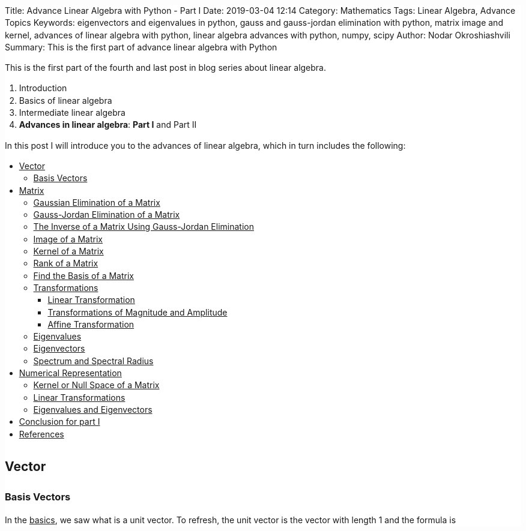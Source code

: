 Title: Advance Linear Algebra with Python - Part I
Date: 2019-03-04 12:14
Category: Mathematics
Tags: Linear Algebra, Advance Topics
Keywords: eigenvectors and eigenvalues in python, gauss and gauss-jordan elimination with python, matrix image and kernel, advances of linear algebra with python, linear algebra advances with python, numpy, scipy
Author: Nodar Okroshiashvili
Summary: This is the first part of advance linear algebra with Python

This is the first part of the fourth and last post in blog series about linear algebra. 

1. Introduction
2. Basics of linear algebra
3. Intermediate linear algebra
4. **Advances in linear algebra**: **Part I** and Part II


In this post I will introduce you to the advances of linear algebra, which in turn includes the following:


- [Vector](#vector)
  - [Basis Vectors](#basis-vectors)
- [Matrix](#matrix)
  - [Gaussian Elimination of a Matrix](#gaussian-elimination-of-a-matrix)
  - [Gauss-Jordan Elimination of a Matrix](#gauss-jordan-elimination-of-a-matrix)
  - [The Inverse of a Matrix Using Gauss-Jordan Elimination](#the-inverse-of-a-matrix-using-gauss-jordan-elimination)
  - [Image of a Matrix](#image-of-a-matrix)
  - [Kernel of a Matrix](#kernel-of-a-matrix)
  - [Rank of a Matrix](#rank-of-a-matrix)
  - [Find the Basis of a Matrix](#find-the-basis-of-a-matrix)
  - [Transformations](#transformations)
    - [Linear Transformation](#linear-transformation)
    - [Transformations of Magnitude and Amplitude](#transformations-of-magnitude-and-amplitude)
    - [Affine Transformation](#affine-transformation)
  - [Eigenvalues](#eigenvalues)
  - [Eigenvectors](#eigenvectors)
  - [Spectrum and Spectral Radius](#spectrum-and-spectral-radius)
- [Numerical Representation](#numerical-representation)
  - [Kernel or Null Space of a Matrix](#kernel-or-null-space-of-a-matrix)
  - [Linear Transformations](#linear-transformations)
  - [Eigenvalues and Eigenvectors](#eigenvalues-and-eigenvectors)
- [Conclusion for part I](#conclusion-for-part-i)
- [References](#references)


## Vector

### Basis Vectors

In the [basics](https://dsfabric.org/articles/mathematics/basics-of-linear-algebra.html), we saw what is a unit vector. 
To refresh, the unit vector is the vector with length 1 and the formula is
